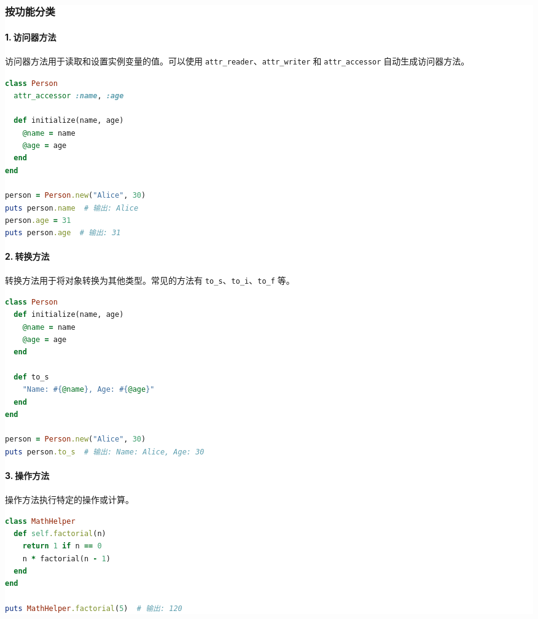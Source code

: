 ### 按功能分类

#### 1. 访问器方法

访问器方法用于读取和设置实例变量的值。可以使用 `attr_reader`、`attr_writer` 和 `attr_accessor` 自动生成访问器方法。

```ruby
class Person
  attr_accessor :name, :age

  def initialize(name, age)
    @name = name
    @age = age
  end
end

person = Person.new("Alice", 30)
puts person.name  # 输出: Alice
person.age = 31
puts person.age  # 输出: 31
```

#### 2. 转换方法

转换方法用于将对象转换为其他类型。常见的方法有 `to_s`、`to_i`、`to_f` 等。

```ruby
class Person
  def initialize(name, age)
    @name = name
    @age = age
  end

  def to_s
    "Name: #{@name}, Age: #{@age}"
  end
end

person = Person.new("Alice", 30)
puts person.to_s  # 输出: Name: Alice, Age: 30
```

#### 3. 操作方法

操作方法执行特定的操作或计算。

```ruby
class MathHelper
  def self.factorial(n)
    return 1 if n == 0
    n * factorial(n - 1)
  end
end

puts MathHelper.factorial(5)  # 输出: 120
```
